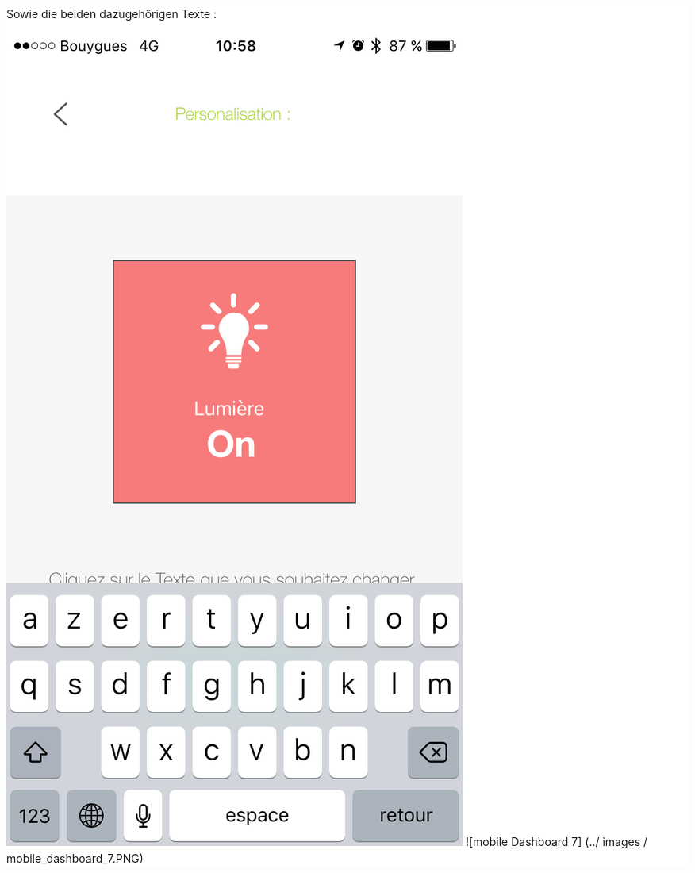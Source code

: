 Sowie die beiden dazugehörigen Texte :

![mobile dashboard 6](./images/mobile_dashboard_6.PNG) ![mobile
Dashboard 7] (../ images / mobile_dashboard_7.PNG)
